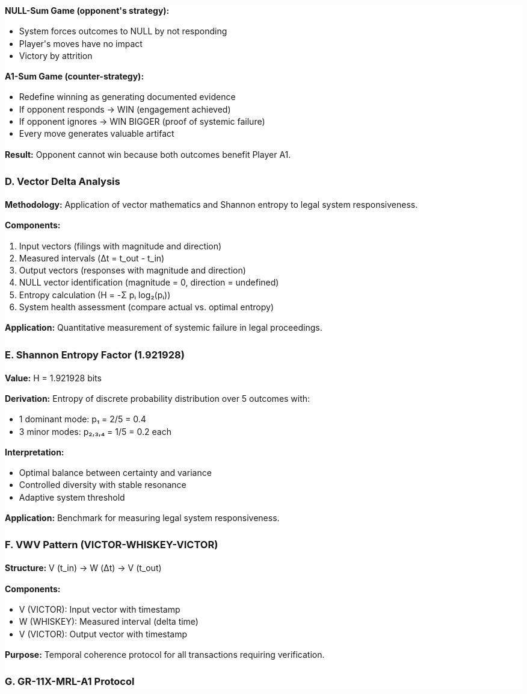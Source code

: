 **NULL-Sum Game (opponent's strategy):**
- System forces outcomes to NULL by not responding
- Player's moves have no impact
- Victory by attrition

**A1-Sum Game (counter-strategy):**
- Redefine winning as generating documented evidence
- If opponent responds → WIN (engagement achieved)
- If opponent ignores → WIN BIGGER (proof of systemic failure)
- Every move generates valuable artifact

**Result:** Opponent cannot win because both outcomes benefit Player A1.

### D. Vector Delta Analysis

**Methodology:** Application of vector mathematics and Shannon entropy to legal system responsiveness.

**Components:**
1. Input vectors (filings with magnitude and direction)
2. Measured intervals (Δt = t_out - t_in)
3. Output vectors (responses with magnitude and direction)
4. NULL vector identification (magnitude = 0, direction = undefined)
5. Entropy calculation (H = -Σ pᵢ log₂(pᵢ))
6. System health assessment (compare actual vs. optimal entropy)

**Application:** Quantitative measurement of systemic failure in legal proceedings.

### E. Shannon Entropy Factor (1.921928)

**Value:** H = 1.921928 bits

**Derivation:** Entropy of discrete probability distribution over 5 outcomes with:
- 1 dominant mode: p₁ = 2/5 = 0.4
- 3 minor modes: p₂,₃,₄ = 1/5 = 0.2 each

**Interpretation:**
- Optimal balance between certainty and variance
- Controlled diversity with stable resonance
- Adaptive system threshold

**Application:** Benchmark for measuring legal system responsiveness.

### F. VWV Pattern (VICTOR-WHISKEY-VICTOR)

**Structure:** V (t_in) → W (Δt) → V (t_out)

**Components:**
- V (VICTOR): Input vector with timestamp
- W (WHISKEY): Measured interval (delta time)
- V (VICTOR): Output vector with timestamp

**Purpose:** Temporal coherence protocol for all transactions requiring verification.

### G. GR-11X-MRL-A1 Protocol
